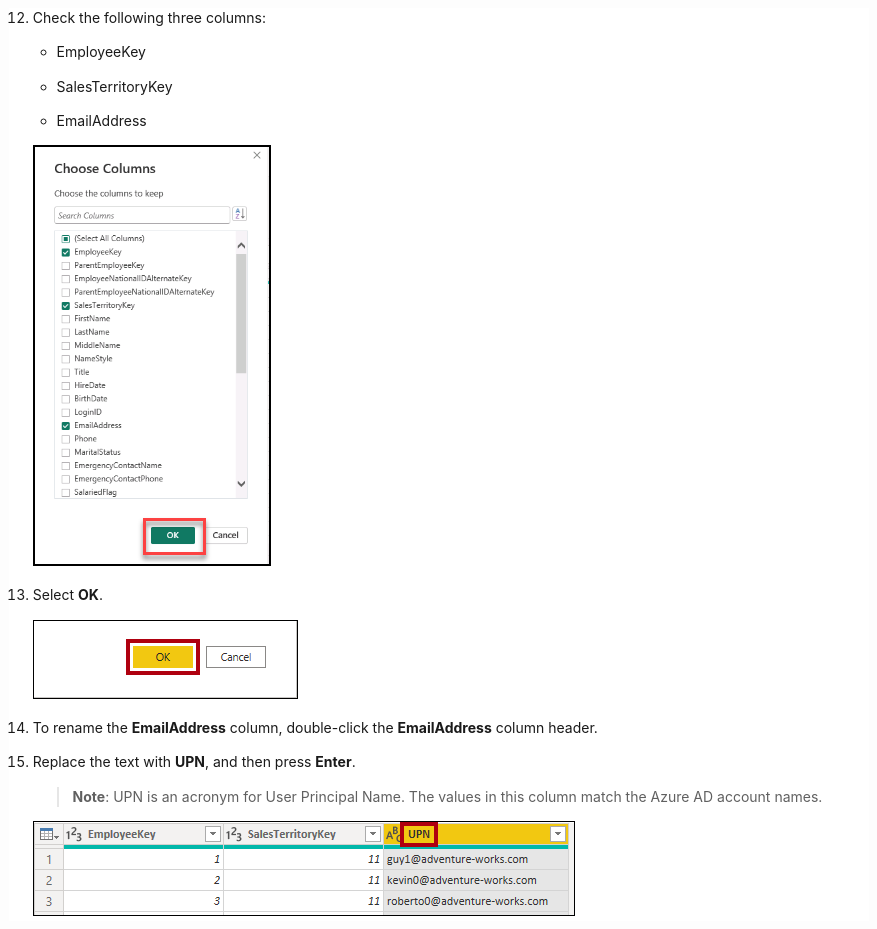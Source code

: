 
12. Check the following three columns:

	- EmployeeKey

	- SalesTerritoryKey

	- EmailAddress

	![](../images1/dp9-33.png)


13. Select **OK**.

	![](../images1/dp500_09-52.png)

14. To rename the **EmailAddress** column, double-click the **EmailAddress** column header.

15. Replace the text with **UPN**, and then press **Enter**.

	>**Note**: UPN is an acronym for User Principal Name. The values in this column match the Azure AD account names.

	![](../images1/dp500_09-53.png)
